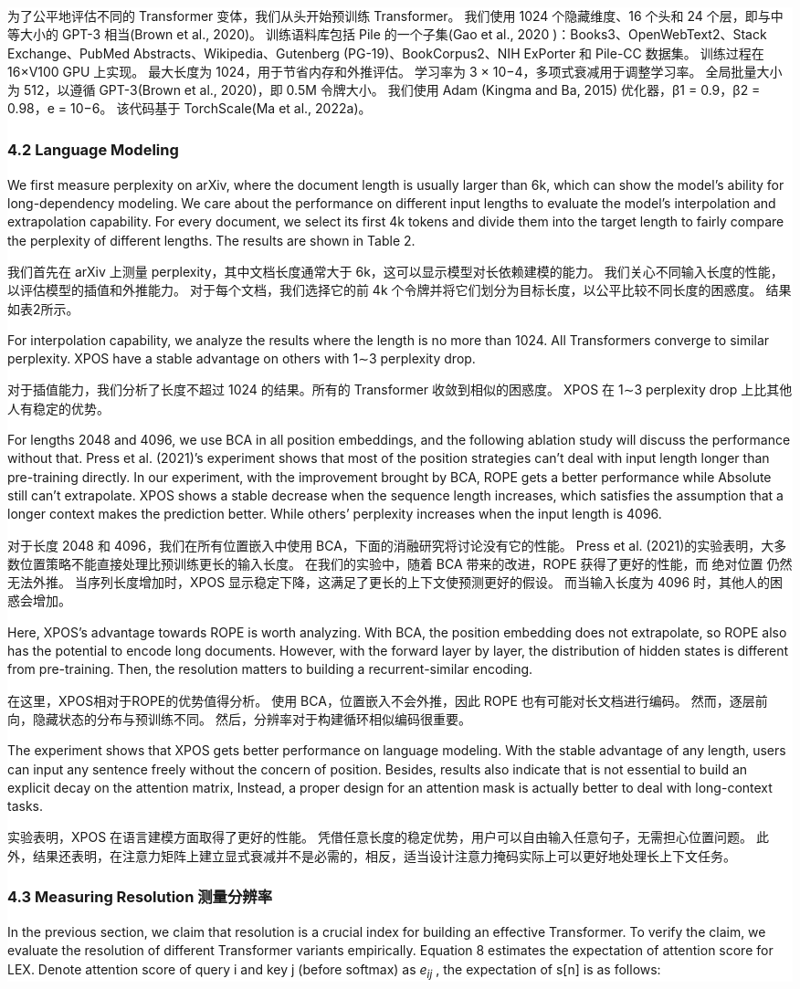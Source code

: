 为了公平地评估不同的 Transformer 变体，我们从头开始预训练 Transformer。 我们使用 1024 个隐藏维度、16 个头和 24 个层，即与中等大小的 GPT-3 相当(Brown et al., 2020)。 训练语料库包括 Pile 的一个子集(Gao et al., 2020 )：Books3、OpenWebText2、Stack Exchange、PubMed Abstracts、Wikipedia、Gutenberg (PG-19)、BookCorpus2、NIH ExPorter 和 Pile-CC 数据集。 训练过程在 16×V100 GPU 上实现。 最大长度为 1024，用于节省内存和外推评估。 学习率为 3 × 10−4，多项式衰减用于调整学习率。 全局批量大小为 512，以遵循 GPT-3(Brown et al., 2020)，即 0.5M 令牌大小。 我们使用 Adam (Kingma and Ba, 2015) 优化器，β1 = 0.9，β2 = 0.98，e = 10−6。 该代码基于 TorchScale(Ma et al., 2022a)。

### 4.2 Language Modeling
We first measure perplexity on arXiv, where the document length is usually larger than 6k, which can show the model’s ability for long-dependency modeling. We care about the performance on different input lengths to evaluate the model’s interpolation and extrapolation capability. For every document, we select its first 4k tokens and divide them into the target length to fairly compare the perplexity of different lengths. The results are shown in Table 2.

我们首先在 arXiv 上测量 perplexity，其中文档长度通常大于 6k，这可以显示模型对长依赖建模的能力。 我们关心不同输入长度的性能，以评估模型的插值和外推能力。 对于每个文档，我们选择它的前 4k 个令牌并将它们划分为目标长度，以公平比较不同长度的困惑度。 结果如表2所示。

For interpolation capability, we analyze the results where the length is no more than 1024. All Transformers converge to similar perplexity. XPOS have a stable advantage on others with 1∼3 perplexity drop.

对于插值能力，我们分析了长度不超过 1024 的结果。所有的 Transformer 收敛到相似的困惑度。 XPOS 在 1∼3 perplexity drop 上比其他人有稳定的优势。

For lengths 2048 and 4096, we use BCA in all position embeddings, and the following ablation study will discuss the performance without that. Press et al. (2021)’s experiment shows that most of the position strategies can’t deal with input length longer than pre-training directly. In our experiment, with the improvement brought by BCA, ROPE gets a better performance while Absolute still can’t extrapolate. XPOS shows a stable decrease when the sequence length increases, which satisfies the assumption that a longer context makes the prediction better. While others’ perplexity increases when the input length is 4096.

对于长度 2048 和 4096，我们在所有位置嵌入中使用 BCA，下面的消融研究将讨论没有它的性能。 Press et al. (2021)的实验表明，大多数位置策略不能直接处理比预训练更长的输入长度。 在我们的实验中，随着 BCA 带来的改进，ROPE 获得了更好的性能，而 绝对位置 仍然无法外推。 当序列长度增加时，XPOS 显示稳定下降，这满足了更长的上下文使预测更好的假设。 而当输入长度为 4096 时，其他人的困惑会增加。

Here, XPOS’s advantage towards ROPE is worth analyzing. With BCA, the position embedding does not extrapolate, so ROPE also has the potential to encode long documents. However, with the forward layer by layer, the distribution of hidden states is different from pre-training. Then, the resolution matters to building a recurrent-similar encoding.

在这里，XPOS相对于ROPE的优势值得分析。 使用 BCA，位置嵌入不会外推，因此 ROPE 也有可能对长文档进行编码。 然而，逐层前向，隐藏状态的分布与预训练不同。 然后，分辨率对于构建循环相似编码很重要。

The experiment shows that XPOS gets better performance on language modeling. With the stable advantage of any length, users can input any sentence freely without the concern of position. Besides, results also indicate that is not essential to build an explicit decay on the attention matrix, Instead, a proper design for an attention mask is actually better to deal with long-context tasks.

实验表明，XPOS 在语言建模方面取得了更好的性能。 凭借任意长度的稳定优势，用户可以自由输入任意句子，无需担心位置问题。 此外，结果还表明，在注意力矩阵上建立显式衰减并不是必需的，相反，适当设计注意力掩码实际上可以更好地处理长上下文任务。

### 4.3 Measuring Resolution 测量分辨率
In the previous section, we claim that resolution is a crucial index for building an effective Transformer. To verify the claim, we evaluate the resolution of different Transformer variants empirically. Equation 8 estimates the expectation of attention score for LEX. Denote attention score of query i and key j (before softmax) as $e_{ij}$ , the expectation of s[n] is as follows: 
